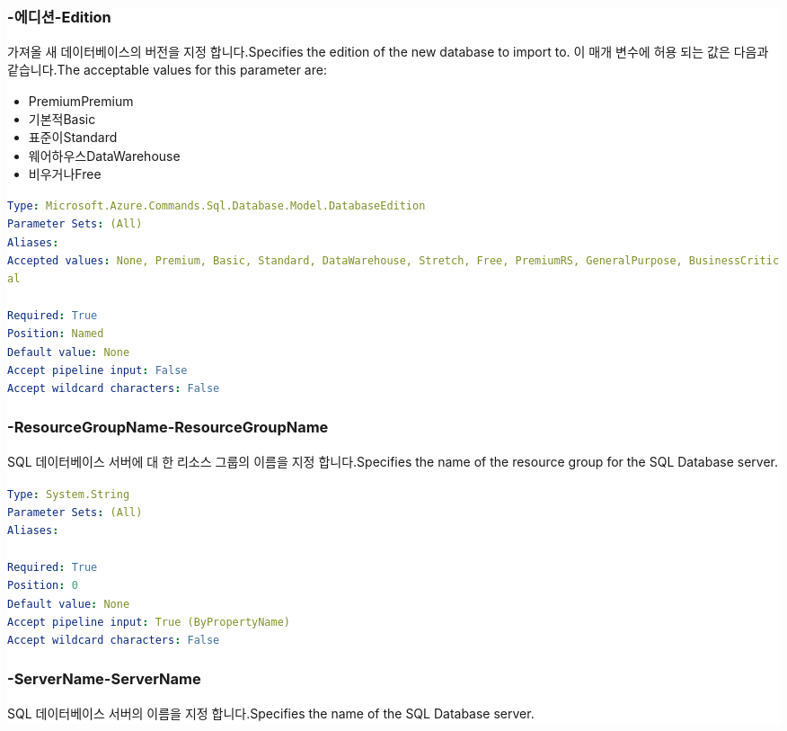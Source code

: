 ### <span data-ttu-id="a50f4-133">-에디션</span><span class="sxs-lookup"><span data-stu-id="a50f4-133">-Edition</span></span>
<span data-ttu-id="a50f4-134">가져올 새 데이터베이스의 버전을 지정 합니다.</span><span class="sxs-lookup"><span data-stu-id="a50f4-134">Specifies the edition of the new database to import to.</span></span>
<span data-ttu-id="a50f4-135">이 매개 변수에 허용 되는 값은 다음과 같습니다.</span><span class="sxs-lookup"><span data-stu-id="a50f4-135">The acceptable values for this parameter are:</span></span>
- <span data-ttu-id="a50f4-136">Premium</span><span class="sxs-lookup"><span data-stu-id="a50f4-136">Premium</span></span>
- <span data-ttu-id="a50f4-137">기본적</span><span class="sxs-lookup"><span data-stu-id="a50f4-137">Basic</span></span>
- <span data-ttu-id="a50f4-138">표준이</span><span class="sxs-lookup"><span data-stu-id="a50f4-138">Standard</span></span>
- <span data-ttu-id="a50f4-139">웨어하우스</span><span class="sxs-lookup"><span data-stu-id="a50f4-139">DataWarehouse</span></span>
- <span data-ttu-id="a50f4-140">비우거나</span><span class="sxs-lookup"><span data-stu-id="a50f4-140">Free</span></span>

```yaml
Type: Microsoft.Azure.Commands.Sql.Database.Model.DatabaseEdition
Parameter Sets: (All)
Aliases:
Accepted values: None, Premium, Basic, Standard, DataWarehouse, Stretch, Free, PremiumRS, GeneralPurpose, BusinessCritical

Required: True
Position: Named
Default value: None
Accept pipeline input: False
Accept wildcard characters: False
```

### <span data-ttu-id="a50f4-141">-ResourceGroupName</span><span class="sxs-lookup"><span data-stu-id="a50f4-141">-ResourceGroupName</span></span>
<span data-ttu-id="a50f4-142">SQL 데이터베이스 서버에 대 한 리소스 그룹의 이름을 지정 합니다.</span><span class="sxs-lookup"><span data-stu-id="a50f4-142">Specifies the name of the resource group for the SQL Database server.</span></span>

```yaml
Type: System.String
Parameter Sets: (All)
Aliases:

Required: True
Position: 0
Default value: None
Accept pipeline input: True (ByPropertyName)
Accept wildcard characters: False
```

### <span data-ttu-id="a50f4-143">-ServerName</span><span class="sxs-lookup"><span data-stu-id="a50f4-143">-ServerName</span></span>
<span data-ttu-id="a50f4-144">SQL 데이터베이스 서버의 이름을 지정 합니다.</span><span class="sxs-lookup"><span data-stu-id="a50f4-144">Specifies the name of the SQL Database server.</span></span>
